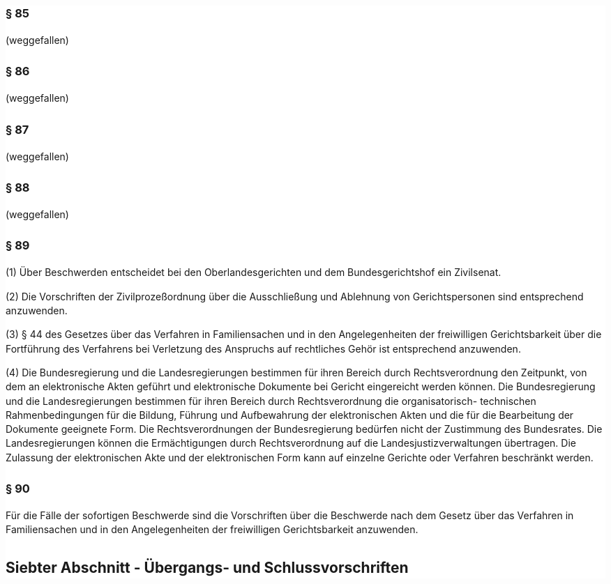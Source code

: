 ### § 85

(weggefallen)


### § 86

(weggefallen)


### § 87

(weggefallen)


### § 88

(weggefallen)


### § 89

(1) Über Beschwerden entscheidet bei den Oberlandesgerichten und dem
Bundesgerichtshof ein Zivilsenat.

(2) Die Vorschriften der Zivilprozeßordnung über die Ausschließung und
Ablehnung von Gerichtspersonen sind entsprechend anzuwenden.

(3) § 44 des Gesetzes über das Verfahren in Familiensachen und in den
Angelegenheiten der freiwilligen Gerichtsbarkeit über die Fortführung
des Verfahrens bei Verletzung des Anspruchs auf rechtliches Gehör ist
entsprechend anzuwenden.

(4) Die Bundesregierung und die Landesregierungen bestimmen für ihren
Bereich durch Rechtsverordnung den Zeitpunkt, von dem an elektronische
Akten geführt und elektronische Dokumente bei Gericht eingereicht
werden können. Die Bundesregierung und die Landesregierungen bestimmen
für ihren Bereich durch Rechtsverordnung die organisatorisch-
technischen Rahmenbedingungen für die Bildung, Führung und
Aufbewahrung der elektronischen Akten und die für die Bearbeitung der
Dokumente geeignete Form. Die Rechtsverordnungen der Bundesregierung
bedürfen nicht der Zustimmung des Bundesrates. Die Landesregierungen
können die Ermächtigungen durch Rechtsverordnung auf die
Landesjustizverwaltungen übertragen. Die Zulassung der elektronischen
Akte und der elektronischen Form kann auf einzelne Gerichte oder
Verfahren beschränkt werden.


### § 90

Für die Fälle der sofortigen Beschwerde sind die Vorschriften über die
Beschwerde nach dem Gesetz über das Verfahren in Familiensachen und in
den Angelegenheiten der freiwilligen Gerichtsbarkeit anzuwenden.


## Siebter Abschnitt - Übergangs- und Schlussvorschriften
